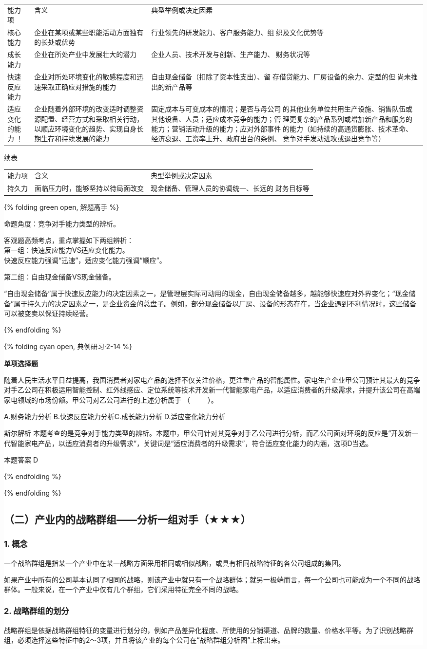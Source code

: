 <html><body><table><tr><td>能力项</td><td>含义</td><td>典型举例或决定因素</td></tr><tr><td>核心能力</td><td>企业在某项或某些职能活动方面独有 的长处或优势</td><td>行业领先的研发能力、客户服务能力、组 织及文化优势等</td></tr><tr><td>成长能力</td><td>企业在所处产业中发展壮大的潜力</td><td>企业人员、技术开发与创新、生产能力、 财务状况等</td></tr><tr><td>快速反应 能力</td><td>企业对所处环境变化的敏感程度和迅 速采取正确应对措施的能力</td><td>自由现金储备（扣除了资本性支出）、留 存借贷能力、厂房设备的余力、定型的但 尚未推出的新产品等</td></tr><tr><td>适应变化 的能力 ！</td><td>企业随着外部环境的改变适时调整资 源配置、经营方式和采取相关行动， 以顺应环境变化的趋势、实现自身长 期生存和持续发展的能力</td><td>固定成本与可变成本的情况；是否与母公司 的其他业务单位共用生产设施、销售队伍或 其他设备、人员；适应成本竞争的能力；管 理更复杂的产品系列或增加新产品和服务的 能力；营销活动升级的能力；应对外部事件 的能力（如持续的高通货膨胀、技术革命、 经济衰退、工资率上升、政府出台的条例、 竞争对手发动进攻或退出竞争等）</td></tr></table></body></html>  


续表  

<html><body><table><tr><td>能力项</td><td>含义</td><td>典型举例或决定因素</td></tr><tr><td>持久力</td><td>面临压力时，能够坚持以待局面改变</td><td>现金储备、管理人员的协调统一、长远的 财务目标等</td></tr></table></body></html>  

{% folding green open, 解题高手 %}

命题角度：竞争对手能力类型的辨析。  

客观题高频考点，重点掌握如下两组辨析：  
第一组：快速反应能力VS适应变化能力。  
快速反应能力强调“迅速”，适应变化能力强调“顺应”。  

第二组：自由现金储备VS现金储备。  

“自由现金储备”属于快速反应能力的决定因素之一，是管理层实际可动用的现金，自由现金储备越多，越能够快速应对外界变化；“现金储备”属于持久力的决定因素之一，是企业资金的总盘子。例如，部分现金储备以厂房、设备的形态存在，当企业遇到不利情况时，这些储备可以被变卖以保证持续经营。  

{% endfolding %}

{% folding cyan open, 典例研习·2-14 %}

**单项选择题**

随着人民生活水平日益提高，我国消费者对家电产品的选择不仅关注价格，更注重产品的智能属性。家电生产企业甲公司预计其最大的竞争对手乙公司在积极运用智能控制、红外线感应、定位系统等技术开发新一代智能家电产品，以适应消费者的升级需求，并提升该公司在高端家电领域的市场份额。甲公司对乙公司进行的上述分析属于 （    ）。  

A.财务能力分析 B.快速反应能力分析C.成长能力分析 D.适应变化能力分析  

斯尔解析 本题考查的是竞争对手能力类型的辨析。本题中，甲公司针对其竞争对手乙公司进行分析，而乙公司面对环境的反应是“开发新一代智能家电产品，以适应消费者的升级需求”，关键词是“适应消费者的升级需求”，符合适应变化能力的内涵，选项D当选。  

本题答案 D  

{% endfolding %}


{% endfolding %}

## （二）产业内的战略群组——分析一组对手（★★★）  

### 1. 概念  

一个战略群组是指某一个产业中在某一战略方面采用相同或相似战略，或具有相同战略特征的各公司组成的集团。  

如果产业中所有的公司基本认同了相同的战略，则该产业中就只有一个战略群体；就另一极端而言，每一个公司也可能成为一个不同的战略群体。一般来说，在一个产业中仅有几个群组，它们采用特征完全不同的战略。  


### 2. 战略群组的划分  

战略群组是依据战略群组特征的变量进行划分的，例如产品差异化程度、所使用的分销渠道、品牌的数量、价格水平等。为了识别战略群组，必须选择这些特征中的2～3项，并且将该产业的每个公司在“战略群组分析图”上标出来。  
